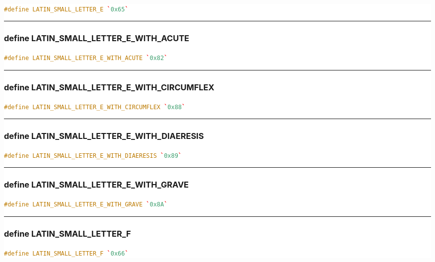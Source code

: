 ```C++
#define LATIN_SMALL_LETTER_E `0x65`
```




<hr>



### define LATIN\_SMALL\_LETTER\_E\_WITH\_ACUTE 

```C++
#define LATIN_SMALL_LETTER_E_WITH_ACUTE `0x82`
```




<hr>



### define LATIN\_SMALL\_LETTER\_E\_WITH\_CIRCUMFLEX 

```C++
#define LATIN_SMALL_LETTER_E_WITH_CIRCUMFLEX `0x88`
```




<hr>



### define LATIN\_SMALL\_LETTER\_E\_WITH\_DIAERESIS 

```C++
#define LATIN_SMALL_LETTER_E_WITH_DIAERESIS `0x89`
```




<hr>



### define LATIN\_SMALL\_LETTER\_E\_WITH\_GRAVE 

```C++
#define LATIN_SMALL_LETTER_E_WITH_GRAVE `0x8A`
```




<hr>



### define LATIN\_SMALL\_LETTER\_F 

```C++
#define LATIN_SMALL_LETTER_F `0x66`
```
